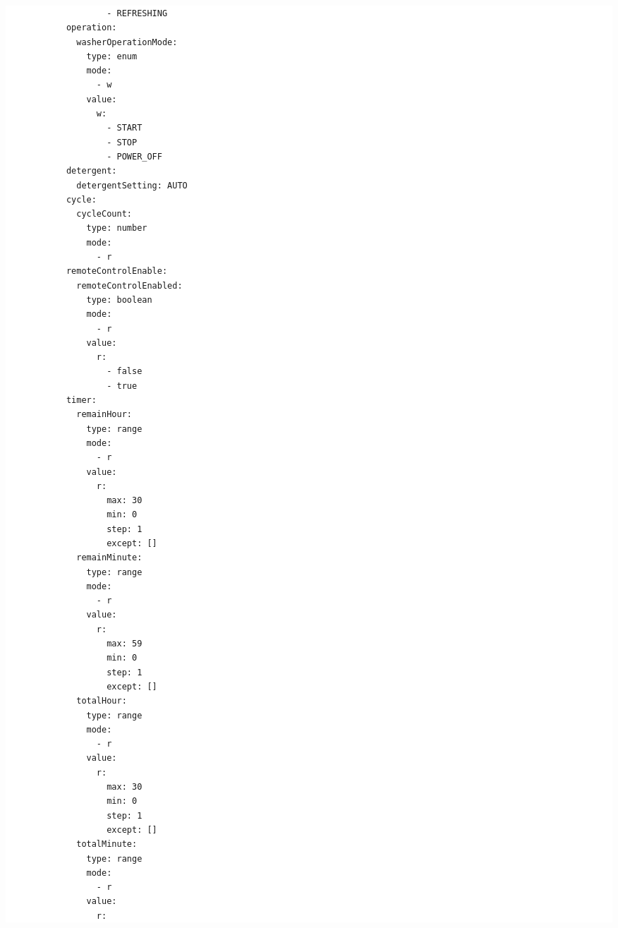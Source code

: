                         - REFRESHING
                operation:
                  washerOperationMode:
                    type: enum
                    mode:
                      - w
                    value:
                      w:
                        - START
                        - STOP
                        - POWER_OFF
                detergent:
                  detergentSetting: AUTO
                cycle:
                  cycleCount:
                    type: number
                    mode:
                      - r
                remoteControlEnable:
                  remoteControlEnabled:
                    type: boolean
                    mode:
                      - r
                    value:
                      r:
                        - false
                        - true
                timer:
                  remainHour:
                    type: range
                    mode:
                      - r
                    value:
                      r:
                        max: 30
                        min: 0
                        step: 1
                        except: []
                  remainMinute:
                    type: range
                    mode:
                      - r
                    value:
                      r:
                        max: 59
                        min: 0
                        step: 1
                        except: []
                  totalHour:
                    type: range
                    mode:
                      - r
                    value:
                      r:
                        max: 30
                        min: 0
                        step: 1
                        except: []
                  totalMinute:
                    type: range
                    mode:
                      - r
                    value:
                      r: